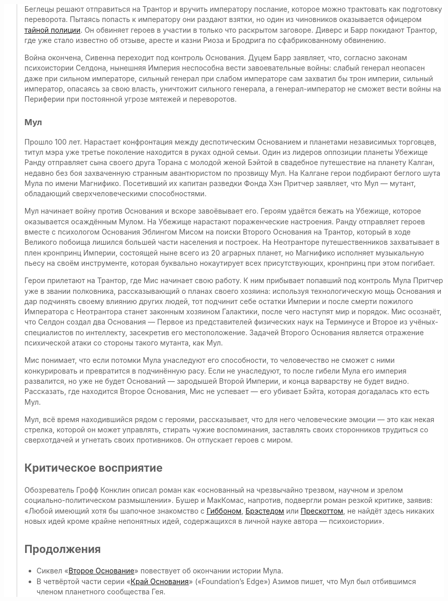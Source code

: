 > Беглецы решают отправиться на Трантор и вручить императору  послание, которое можно трактовать как подготовку переворота. Пытаясь  попасть к императору они раздают взятки, но один из чиновников  оказывается офицером [тайной полиции](https://ru.wikipedia.org/wiki/Политический_сыск). Он обвиняет героев в участии в только что раскрытом заговоре. Диверс и  Барр покидают Трантор, где уже стало известно об отзыве, аресте и казни  Риоза и Бродрига по сфабрикованному обвинению.
>
> Война окончена, Сивенна переходит под контроль Основания. Дуцем  Барр заявляет, что, согласно законам психоистории Селдона, нынешняя  Империя неспособна вести завоевательные войны: слабый генерал неопасен  даже при сильном императоре, сильный генерал при слабом императоре сам  захватил бы трон империи, сильный император, опасаясь за свою власть,  уничтожит сильного генерала, а генерал-император не сможет вести войны  на Периферии при постоянной угрозе мятежей и переворотов.
>
> ### Мул
>
> Прошло 100 лет. Нарастает конфронтация между деспотическим Основанием и  планетами независимых торговцев, титул мэра уже третье поколение  находится в руках одной семьи. Один из лидеров оппозиции планеты Убежище Ранду отправляет сына своего друга Торана с молодой женой Бэйтой в  свадебное путешествие на планету Калган, недавно без боя захваченную  странным авантюристом по прозвищу Мул. На Калгане герои подбирают  беглого шута Мула по имени Магнифико. Посетивший их капитан разведки  Фонда Хэн Притчер заявляет, что Мул — мутант, обладающий  сверхчеловеческими способностями.
>
> Мул начинает войну против Основания и вскоре завоёвывает его.  Героям удаётся бежать на Убежище, которое оказывается осаждённым Мулом.  На Убежище нарастают пораженческие настроения. Ранду отправляет героев  вместе с психологом Основания Эблингом Мисом на поиски Второго Основания на Трантор, который в ходе Великого побоища лишился большей части  населения и построек. На Неотранторе путешественников захватывает в плен кронпринц Империи, состоящей ныне всего из 20 аграрных планет, но  Магнифико исполняет музыкальную пьесу на своём инструменте, которая  буквально нокаутирует всех присутствующих, кронпринц при этом погибает.
>
> Герои прилетают на Трантор, где Мис начинает свою работу. К ним  прибывает попавший под контроль Мула Притчер уже в звании полковника,  рассказывающий о планах своего хозяина: используя технологическую мощь  Основания и дар подчинять своему влиянию других людей, тот подчинит себе остатки Империи и после смерти пожилого Императора с Неотрантора станет законным хозяином Галактики, после чего наступят мир и порядок. Мис  осознаёт, что Селдон создал два Основания — Первое из представителей  физических наук на Терминусе и Второе из учёных-специалистов по  интеллекту, засекретив его местоположение. Задачей Второго Основания  является отражение психической атаки со стороны такого мутанта, как Мул.
>
> Мис понимает, что если потомки Мула унаследуют его способности,  то человечество не сможет с ними конкурировать и превратится в  подчинённую расу. Если не унаследуют, то после гибели Мула его империя  развалится, но уже не будет Оснований — зародышей Второй Империи, и  конца варварству не будет видно. Рассказать, где находится Второе  Основания, Мис не успевает — его убивает Бэйта, которая догадалась кто  есть Мул.
>
> Мул, всё время находившийся рядом с героями, рассказывает, что  для него человеческие эмоции — это как некая стрелка, которой он может  управлять, стирать чужие воспоминания, заставлять своих сторонников  трудиться со сверхотдачей и угнетать своих противников. Он отпускает  героев с миром.
>
> ## Критическое восприятие
>
> Обозреватель Грофф Конклин описал роман как «основанный на чрезвычайно трезвом,  научном и зрелом социально-политическом размышлении». Бушер и МакКомас,  напротив, подвергли роман резкой критике, заявив: «Любой имеющий хотя бы шапочное знакомство с [Гиббоном](https://ru.wikipedia.org/wiki/Гиббон,_Эдуард), [Брэстедом](https://ru.wikipedia.org/wiki/Брэстед,_Джеймс_Генри) или [Прескоттом](https://ru.wikipedia.org/wiki/Прескотт,_Уильям_Хиклинг), не найдёт здесь никаких новых идей кроме крайне непонятных идей, содержащихся в личной науке автора — психоистории».
>
> ## Продолжения
>
> - Сиквел «[Второе Основание](https://ru.wikipedia.org/w/index.php?title=Второе_Основание_(роман)&action=edit&redlink=1)» повествует об окончании истории Мула.
> - В четвёртой части серии «[Край Основания](https://ru.wikipedia.org/wiki/Край_Основания)» («Foundation’s Edge») Азимов пишет, что Мул был отбившимся членом планетного сообщества Гея.